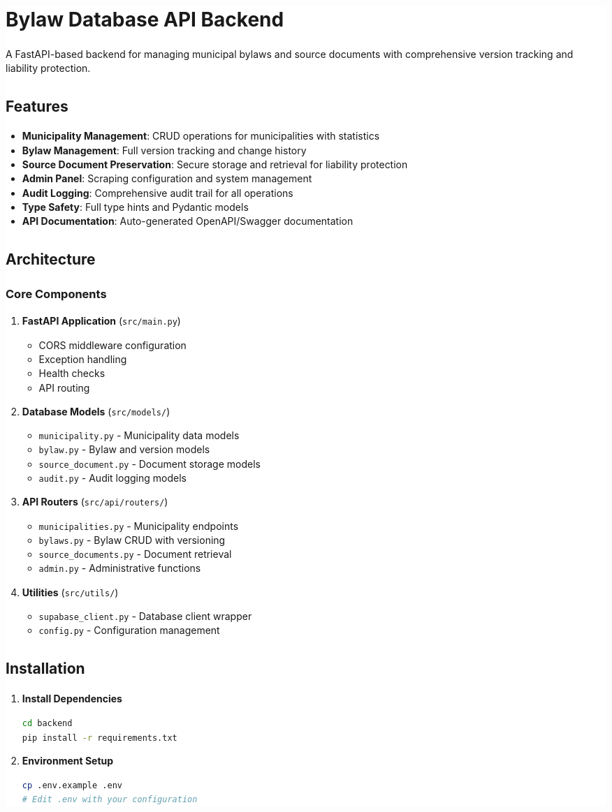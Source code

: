 # Bylaw Database API Backend

A FastAPI-based backend for managing municipal bylaws and source documents with comprehensive version tracking and liability protection.

## Features

- **Municipality Management**: CRUD operations for municipalities with statistics
- **Bylaw Management**: Full version tracking and change history
- **Source Document Preservation**: Secure storage and retrieval for liability protection
- **Admin Panel**: Scraping configuration and system management
- **Audit Logging**: Comprehensive audit trail for all operations
- **Type Safety**: Full type hints and Pydantic models
- **API Documentation**: Auto-generated OpenAPI/Swagger documentation

## Architecture

### Core Components

1. **FastAPI Application** (`src/main.py`)
   - CORS middleware configuration
   - Exception handling
   - Health checks
   - API routing

2. **Database Models** (`src/models/`)
   - `municipality.py` - Municipality data models
   - `bylaw.py` - Bylaw and version models
   - `source_document.py` - Document storage models
   - `audit.py` - Audit logging models

3. **API Routers** (`src/api/routers/`)
   - `municipalities.py` - Municipality endpoints
   - `bylaws.py` - Bylaw CRUD with versioning
   - `source_documents.py` - Document retrieval
   - `admin.py` - Administrative functions

4. **Utilities** (`src/utils/`)
   - `supabase_client.py` - Database client wrapper
   - `config.py` - Configuration management

## Installation

1. **Install Dependencies**
   ```bash
   cd backend
   pip install -r requirements.txt
   ```

2. **Environment Setup**
   ```bash
   cp .env.example .env
   # Edit .env with your configuration
   ```
